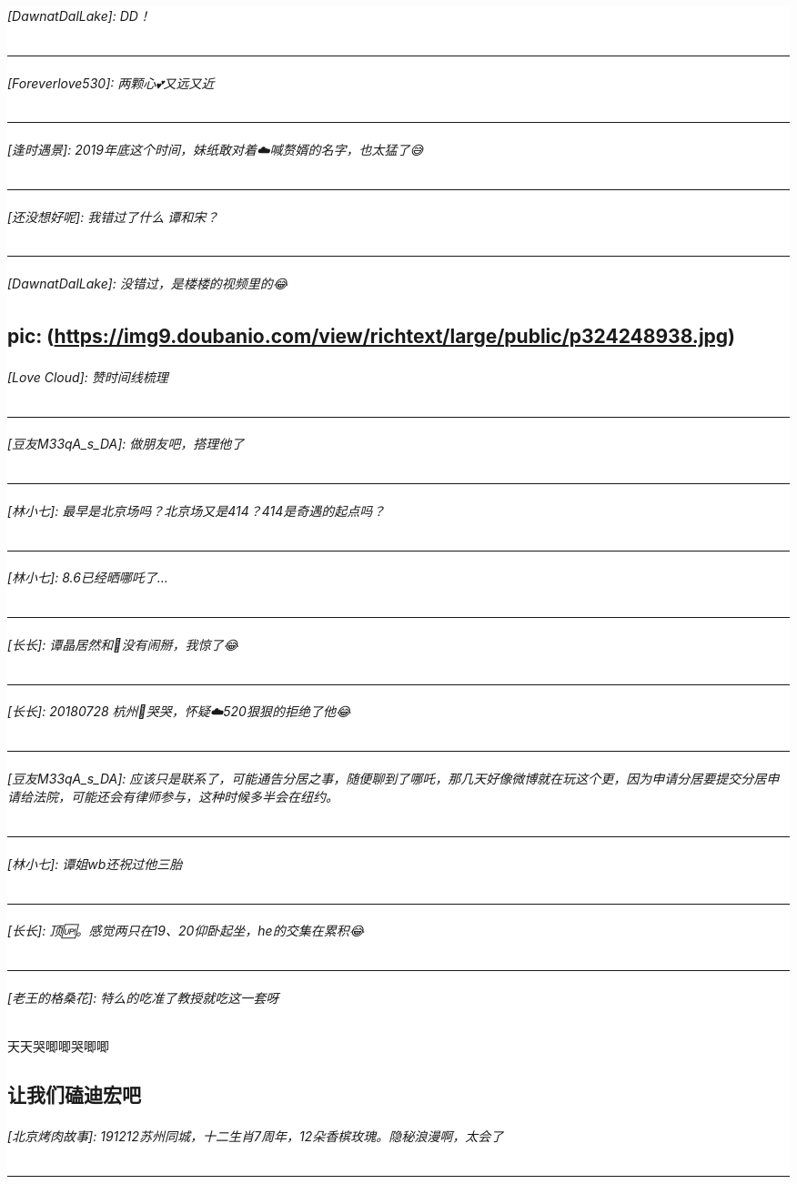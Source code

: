 ###### [DawnatDalLake]: DD！
---------------------------------------

###### [Foreverlove530]: 两颗心💕又远又近
---------------------------------------

###### [逢时遇景]: 2019年底这个时间，妹纸敢对着☁️喊赘婿的名字，也太猛了😅
---------------------------------------

###### [还没想好呢]: 我错过了什么 谭和宋？
---------------------------------------

###### [DawnatDalLake]: 没错过，是楼楼的视频里的😂
pic: (https://img9.doubanio.com/view/richtext/large/public/p324248938.jpg)
---------------------------------------

###### [Love Cloud]: 赞时间线梳理
---------------------------------------

###### [豆友M33qA_s_DA]: 做朋友吧，搭理他了
---------------------------------------

###### [林小七]: 最早是北京场吗？北京场又是414？414是奇遇的起点吗？
---------------------------------------

###### [林小七]: 8.6已经晒哪吒了…
---------------------------------------

###### [长长]: 谭晶居然和🐶没有闹掰，我惊了😂
---------------------------------------

###### [长长]: 20180728 杭州🐶哭哭，怀疑☁️520狠狠的拒绝了他😂
---------------------------------------

###### [豆友M33qA_s_DA]: 应该只是联系了，可能通告分居之事，随便聊到了哪吒，那几天好像微博就在玩这个更，因为申请分居要提交分居申请给法院，可能还会有律师参与，这种时候多半会在纽约。
---------------------------------------

###### [林小七]: 谭姐wb还祝过他三胎
---------------------------------------

###### [长长]: 顶🆙。感觉两只在19、20仰卧起坐，he的交集在累积😂
---------------------------------------

###### [老王的格桑花]: 特么的吃准了教授就吃这一套呀

天天哭唧唧哭唧唧

让我们磕迪宏吧
---------------------------------------

###### [北京烤肉故事]: 191212苏州同城，十二生肖7周年，12朵香槟玫瑰。隐秘浪漫啊，太会了
---------------------------------------
